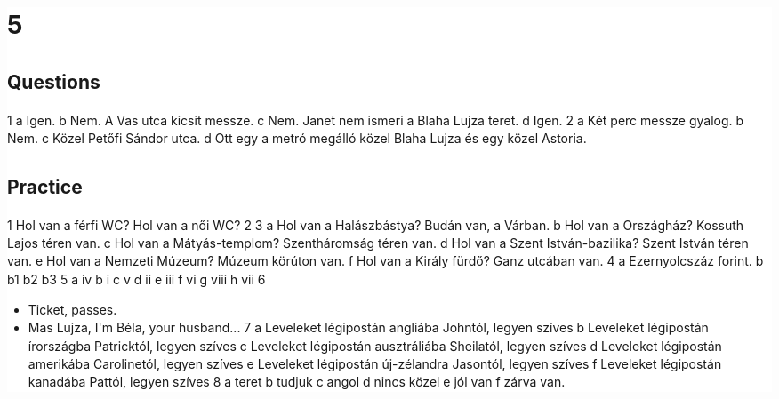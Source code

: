 # 5
## Questions
1 
  a Igen.
  b Nem. A Vas utca kicsit messze.
  c Nem. Janet nem ismeri a Blaha Lujza teret.
  d Igen.
2
  a Két perc messze gyalog.
  b Nem.
  c Közel Petőfi Sándor utca.
  d Ott egy a metró megálló közel Blaha Lujza és egy közel Astoria.

## Practice
1
  Hol van a férfi WC?
  Hol van a női WC?
2
3
  a Hol van a Halászbástya? Budán van, a Várban.
  b Hol van a Országház? Kossuth Lajos téren van.
  c Hol van a Mátyás-templom? Szentháromság téren van.
  d Hol van a Szent István-bazilika? Szent István téren van.
  e Hol van a Nemzeti Múzeum? Múzeum körúton van.
  f Hol van a Király fürdő? Ganz utcában van.
4
  a Ezernyolcszáz forint.
  b
    b1
    b2
    b3
5
  a iv
  b i
  c v
  d ii
  e iii
  f vi
  g viii
  h vii
6 
  - Ticket, passes.
  - Mas Lujza, I'm Béla, your husband...
7
  a Leveleket légipostán angliába Johntól, legyen szíves
  b Leveleket légipostán írországba Patricktól, legyen szíves
  c Leveleket légipostán ausztráliába Sheilatól, legyen szíves
  d Leveleket légipostán amerikába Carolinetól, legyen szíves
  e Leveleket légipostán új-zélandra Jasontól, legyen szíves
  f Leveleket légipostán kanadába Pattól, legyen szíves
8
  a teret
  b tudjuk
  c angol
  d nincs közel
  e jól van
  f zárva van.
